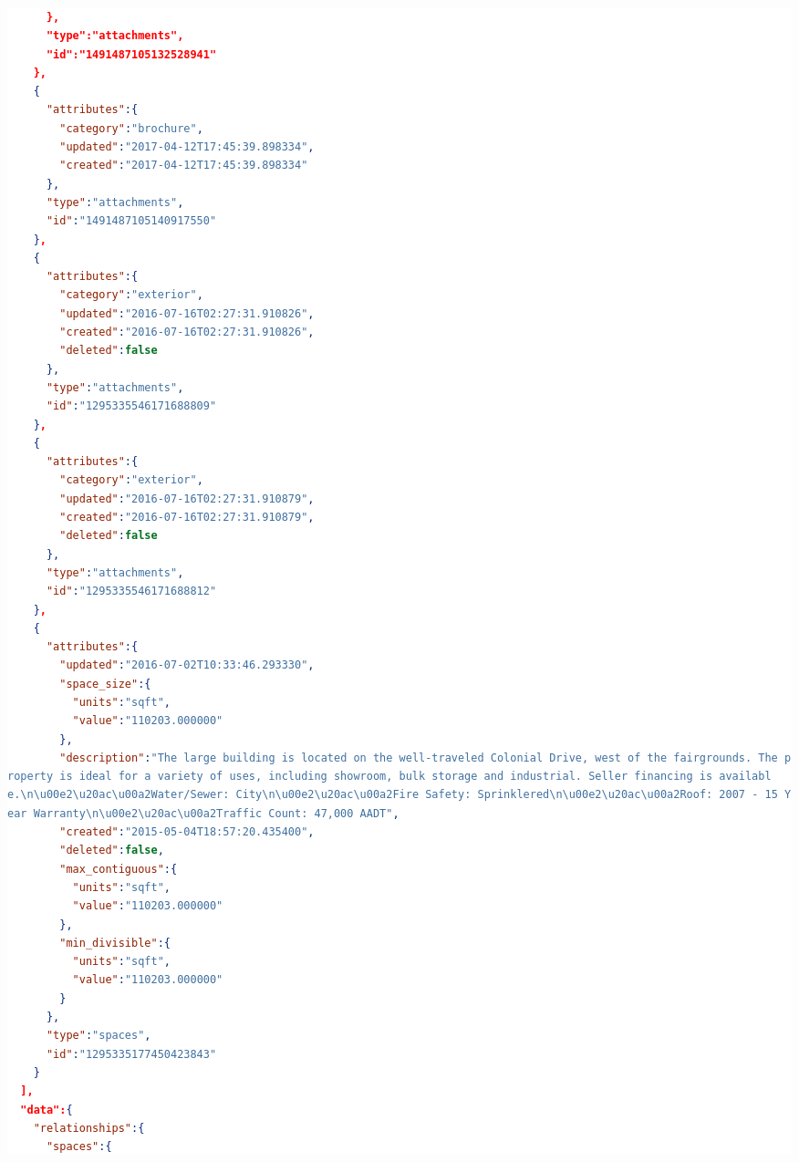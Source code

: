 ```json
      },
      "type":"attachments",
      "id":"1491487105132528941"
    },
    {
      "attributes":{
        "category":"brochure",
        "updated":"2017-04-12T17:45:39.898334",
        "created":"2017-04-12T17:45:39.898334"
      },
      "type":"attachments",
      "id":"1491487105140917550"
    },
    {
      "attributes":{
        "category":"exterior",
        "updated":"2016-07-16T02:27:31.910826",
        "created":"2016-07-16T02:27:31.910826",
        "deleted":false
      },
      "type":"attachments",
      "id":"1295335546171688809"
    },
    {
      "attributes":{
        "category":"exterior",
        "updated":"2016-07-16T02:27:31.910879",
        "created":"2016-07-16T02:27:31.910879",
        "deleted":false
      },
      "type":"attachments",
      "id":"1295335546171688812"
    },
    {
      "attributes":{
        "updated":"2016-07-02T10:33:46.293330",
        "space_size":{
          "units":"sqft",
          "value":"110203.000000"
        },
        "description":"The large building is located on the well-traveled Colonial Drive, west of the fairgrounds. The property is ideal for a variety of uses, including showroom, bulk storage and industrial. Seller financing is available.\n\u00e2\u20ac\u00a2Water/Sewer: City\n\u00e2\u20ac\u00a2Fire Safety: Sprinklered\n\u00e2\u20ac\u00a2Roof: 2007 - 15 Year Warranty\n\u00e2\u20ac\u00a2Traffic Count: 47,000 AADT",
        "created":"2015-05-04T18:57:20.435400",
        "deleted":false,
        "max_contiguous":{
          "units":"sqft",
          "value":"110203.000000"
        },
        "min_divisible":{
          "units":"sqft",
          "value":"110203.000000"
        }
      },
      "type":"spaces",
      "id":"1295335177450423843"
    }
  ],
  "data":{
    "relationships":{
      "spaces":{
```